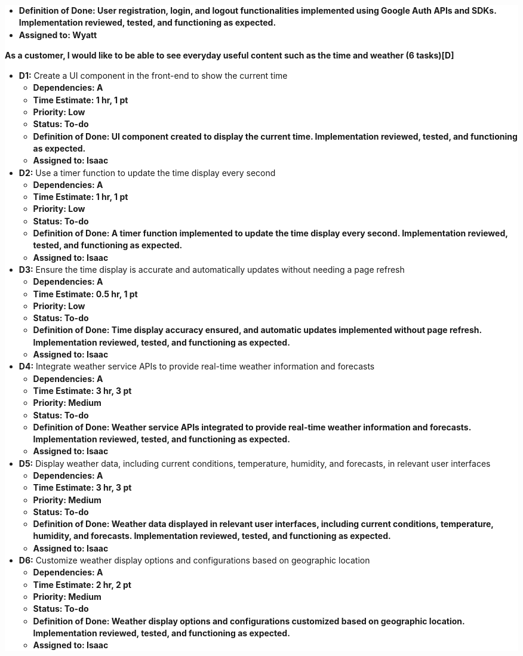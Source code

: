   - **Definition of Done: User registration, login, and logout functionalities implemented using Google Auth APIs and SDKs. Implementation reviewed, tested, and functioning as expected.**
  - **Assigned to: Wyatt**

**As a customer, I would like to be able to see everyday useful content such as the time and weather (6 tasks)[D]**

- **D1:** Create a UI component in the front-end to show the current time
  - **Dependencies: A**
  - **Time Estimate: 1 hr, 1 pt**
  - **Priority: Low**
  - **Status: To-do**
  - **Definition of Done: UI component created to display the current time. Implementation reviewed, tested, and functioning as expected.**
  - **Assigned to: Isaac**
- **D2:** Use a timer function to update the time display every second
  - **Dependencies: A**
  - **Time Estimate: 1 hr, 1 pt**
  - **Priority: Low**
  - **Status: To-do**
  - **Definition of Done: A timer function implemented to update the time display every second. Implementation reviewed, tested, and functioning as expected.**
  - **Assigned to: Isaac**
- **D3:** Ensure the time display is accurate and automatically updates without needing a page refresh
  - **Dependencies: A**
  - **Time Estimate: 0.5 hr, 1 pt**
  - **Priority: Low**
  - **Status: To-do**
  - **Definition of Done: Time display accuracy ensured, and automatic updates implemented without page refresh. Implementation reviewed, tested, and functioning as expected.**
  - **Assigned to: Isaac**
- **D4:** Integrate weather service APIs to provide real-time weather information and forecasts
  - **Dependencies: A**
  - **Time Estimate: 3 hr, 3 pt**
  - **Priority: Medium**
  - **Status: To-do**
  - **Definition of Done: Weather service APIs integrated to provide real-time weather information and forecasts. Implementation reviewed, tested, and functioning as expected.**
  - **Assigned to: Isaac**
- **D5:** Display weather data, including current conditions, temperature, humidity, and forecasts, in relevant user interfaces
  - **Dependencies: A**
  - **Time Estimate: 3 hr, 3 pt**
  - **Priority: Medium**
  - **Status: To-do**
  - **Definition of Done: Weather data displayed in relevant user interfaces, including current conditions, temperature, humidity, and forecasts. Implementation reviewed, tested, and functioning as expected.**
  - **Assigned to: Isaac**
- **D6:** Customize weather display options and configurations based on geographic location
  - **Dependencies: A**
  - **Time Estimate: 2 hr, 2 pt**
  - **Priority: Medium**
  - **Status: To-do**
  - **Definition of Done: Weather display options and configurations customized based on geographic location. Implementation reviewed, tested, and functioning as expected.**
  - **Assigned to: Isaac**
